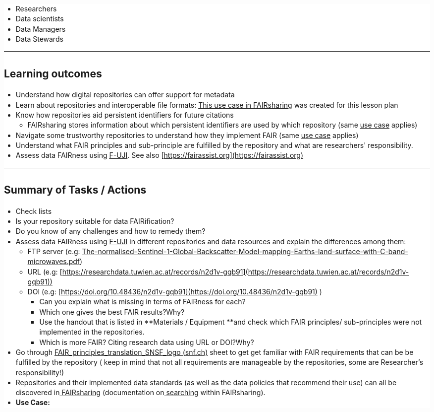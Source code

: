 * Researchers
* Data scientists
* Data Managers
* Data Stewards


---

## Learning outcomes



* Understand how digital repositories can offer support for metadata
* Learn about repositories and interoperable file formats: [This use case in FAIRsharing](https://fairsharing.gitbook.io/fairsharing/how-to/unsure-where-to-start) was created for this lesson plan
* Know how repositories aid persistent identifiers for future citations 
    * FAIRsharing stores information about which persistent identifiers are used by which repository (same [use case](https://fairsharing.gitbook.io/fairsharing/how-to/unsure-where-to-start) applies)
* Navigate some trustworthy repositories to understand how they implement FAIR (same [use case](https://fairsharing.gitbook.io/fairsharing/how-to/unsure-where-to-start) applies)
* Understand what FAIR principles and sub-principle are fulfilled by the repository and what are researchers' responsibility.
* Assess data FAIRness using [F-UJI](https://www.f-uji.net/). See also [https://fairassist.org](https://fairassist.org) 


---

## Summary of Tasks / Actions



* Check lists
* Is your repository suitable for data FAIRification?
* Do you know of any challenges and how to remedy them?
* Assess data FAIRness using [F-UJI](https://www.f-uji.net/) in different repositories and data resources and explain the differences among them:
    * FTP server (e.g: [The-normalised-Sentinel-1-Global-Backscatter-Model-mapping-Earths-land-surface-with-C-band-microwaves.pdf](https://www.researchgate.net/journal/Scientific-Data-2052-4463/publication/355710073_The_normalised_Sentinel-1_Global_Backscatter_Model_mapping_Earth's_land_surface_with_C-band_microwaves/links/617b877b3c987366c3fb7278/The-normalised-Sentinel-1-Global-Backscatter-Model-mapping-Earths-land-surface-with-C-band-microwaves.pdf?_sg%5B0%5D=ZJJ3lDaoj0MHl1PSG9k4aqPEH-uv5UyVwDiBhniYvgQplbFtkursBCwlWLWd6fVvnxNF_YIKCu-uGIoBRodJYg.IN6zY73oeN3c4D9gblkBUWUCL9le0Mmq8yXBUpJEjJoRxTg-Cvp3MUHpxsB6u73GJ4cFfrnFOh55b9hfmERsSg&_sg%5B1%5D=X0j0imbHfSpO_807-MF-yVndQpkqcwQFeZ-cU2JTfz0qbYk2AbsRZZLvtRpCSlJzoGIXLtWjIRY6yHrF8LsXwEreqzdNcU0gdLCBWchoa2Yv.IN6zY73oeN3c4D9gblkBUWUCL9le0Mmq8yXBUpJEjJoRxTg-Cvp3MUHpxsB6u73GJ4cFfrnFOh55b9hfmERsSg&_sg%5B2%5D=sybya-lkC6fbwHJr8khjVBhLaxhi7bSUcJVjRmunuKRhMZLAjpn-7SPJIXq9JIkGLaREFKSDUu08_6Y.vPwwUPApnio_UIrgqgv9ih-m1UAQHKuh0znBEq-t-uKdQQV8p8wXS0vjxBkxK3QUNxsbpAR9o4J7jytzKZcNYQ&_iepl=))
    * URL (e.g: [https://researchdata.tuwien.ac.at/records/n2d1v-gqb91](https://researchdata.tuwien.ac.at/records/n2d1v-gqb91))
    * DOI (e.g: [https://doi.org/10.48436/n2d1v-gqb91](https://doi.org/10.48436/n2d1v-gqb91) )
        * Can you explain what is missing in terms of FAIRness for each?
        * Which one gives the best FAIR results?Why?
        * Use the handout that is listed in **Materials / Equipment **and check which FAIR principles/ sub-principles were not implemented in the repositories.
        * Which is more FAIR? Citing research data using URL or DOI?Why?
* Go through [FAIR_principles_translation_SNSF_logo (snf.ch)](https://www.snf.ch/SiteCollectionDocuments/FAIR_principles_translation_SNSF_logo.pdf) sheet to get get familiar with FAIR requirements that can be be fulfilled by the repository ( keep in mind that not all requirements are manageable by the repositories, some are Researcher’s responsibility!)
* Repositories and their implemented data standards (as well as the data policies that recommend their use) can all be discovered in[ FAIRsharing](https://fairsharing.org/) (documentation on[ searching](https://fairsharing.gitbook.io/fairsharing/how-to/search) within FAIRsharing).
* **Use Case:**